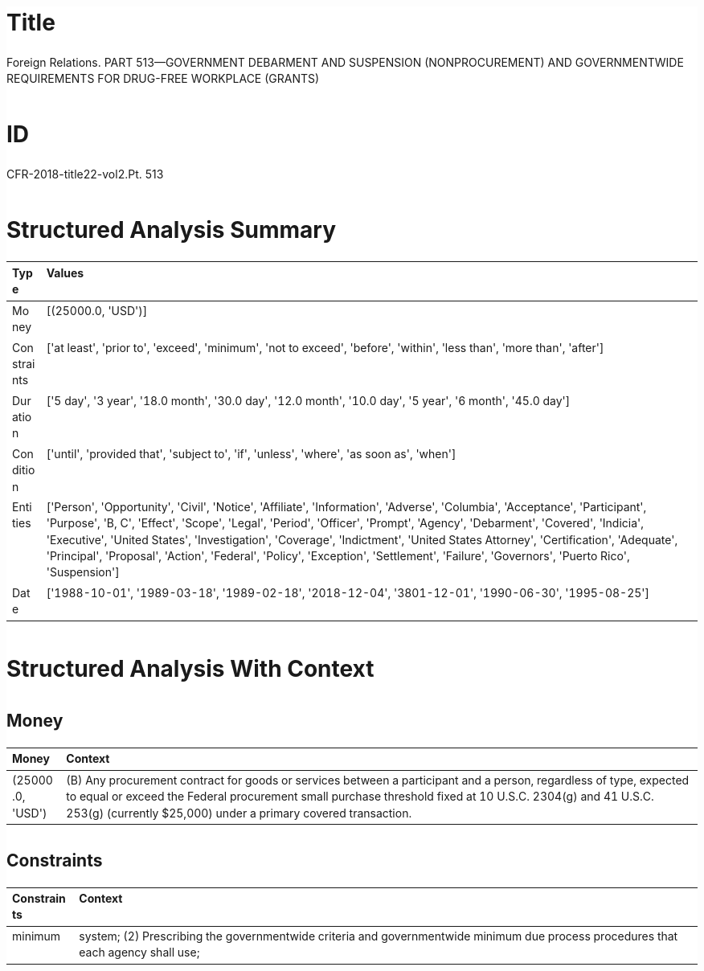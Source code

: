 # Title

 Foreign Relations. PART 513—GOVERNMENT DEBARMENT AND SUSPENSION (NONPROCUREMENT) AND GOVERNMENTWIDE REQUIREMENTS FOR DRUG-FREE WORKPLACE (GRANTS)


# ID

 CFR-2018-title22-vol2.Pt. 513


# Structured Analysis Summary

| Type        | Values                                                                                                                                                                                                                                                                                                                                                                                                                                                                                                                          |
|:------------|:--------------------------------------------------------------------------------------------------------------------------------------------------------------------------------------------------------------------------------------------------------------------------------------------------------------------------------------------------------------------------------------------------------------------------------------------------------------------------------------------------------------------------------|
| Money       | [(25000.0, 'USD')]                                                                                                                                                                                                                                                                                                                                                                                                                                                                                                              |
| Constraints | ['at least', 'prior to', 'exceed', 'minimum', 'not to exceed', 'before', 'within', 'less than', 'more than', 'after']                                                                                                                                                                                                                                                                                                                                                                                                           |
| Duration    | ['5 day', '3 year', '18.0 month', '30.0 day', '12.0 month', '10.0 day', '5 year', '6 month', '45.0 day']                                                                                                                                                                                                                                                                                                                                                                                                                        |
| Condition   | ['until', 'provided that', 'subject to', 'if', 'unless', 'where', 'as soon as', 'when']                                                                                                                                                                                                                                                                                                                                                                                                                                         |
| Entities    | ['Person', 'Opportunity', 'Civil', 'Notice', 'Affiliate', 'Information', 'Adverse', 'Columbia', 'Acceptance', 'Participant', 'Purpose', 'B, C', 'Effect', 'Scope', 'Legal', 'Period', 'Officer', 'Prompt', 'Agency', 'Debarment', 'Covered', 'Indicia', 'Executive', 'United States', 'Investigation', 'Coverage', 'Indictment', 'United States Attorney', 'Certification', 'Adequate', 'Principal', 'Proposal', 'Action', 'Federal', 'Policy', 'Exception', 'Settlement', 'Failure', 'Governors', 'Puerto Rico', 'Suspension'] |
| Date        | ['1988-10-01', '1989-03-18', '1989-02-18', '2018-12-04', '3801-12-01', '1990-06-30', '1995-08-25']                                                                                                                                                                                                                                                                                                                                                                                                                              |


# Structured Analysis With Context

 


## Money

| Money            | Context                                                                                                                                                                                                                                                                                          |
|:-----------------|:-------------------------------------------------------------------------------------------------------------------------------------------------------------------------------------------------------------------------------------------------------------------------------------------------|
| (25000.0, 'USD') | (B) Any procurement contract for goods or services between a participant and a person, regardless of type, expected to equal or exceed the Federal procurement small purchase threshold fixed at 10 U.S.C. 2304(g) and 41 U.S.C. 253(g) (currently $25,000) under a primary covered transaction. |


## Constraints

| Constraints   | Context                                                                                                                               |
|:--------------|:--------------------------------------------------------------------------------------------------------------------------------------|
| minimum       | system; (2) Prescribing the governmentwide criteria and governmentwide minimum due process procedures that each agency shall use;     |